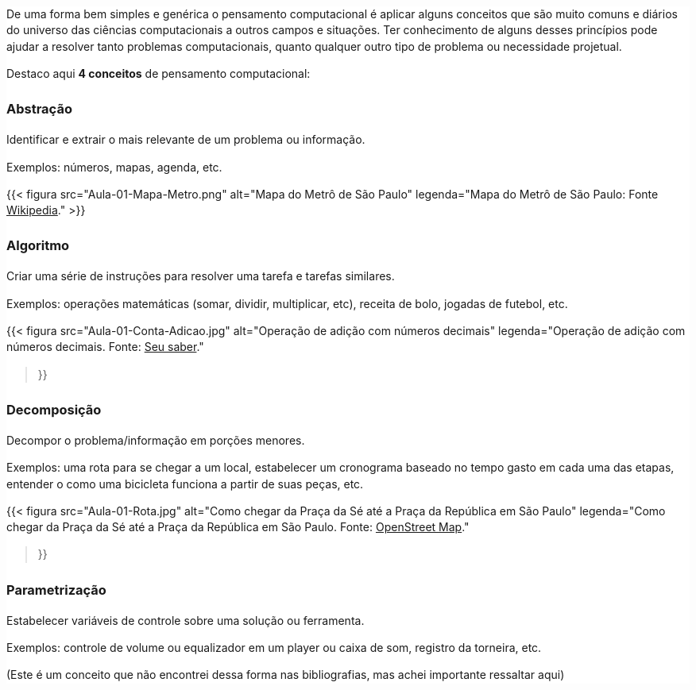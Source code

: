 De uma forma bem simples e genérica o pensamento computacional é aplicar alguns conceitos que são muito comuns e diários do universo das ciências computacionais a outros campos e situações. Ter conhecimento de alguns desses princípios pode ajudar a resolver tanto problemas computacionais, quanto qualquer outro tipo de problema ou necessidade projetual.

Destaco aqui **4 conceitos** de pensamento computacional:

### Abstração

Identificar e extrair o mais relevante de um problema ou informação. 

Exemplos: números, mapas, agenda, etc.

{{< figura src="Aula-01-Mapa-Metro.png" alt="Mapa do Metrô de São Paulo" legenda="Mapa do Metrô de São Paulo: Fonte <a href='https://commons.wikimedia.org/wiki/File:Mapa_metro_sp.svg'>Wikipedia</a>." >}}

### Algoritmo

Criar uma série de instruções para resolver uma tarefa e tarefas similares. 

Exemplos: operações matemáticas (somar, dividir, multiplicar, etc), receita de bolo, jogadas de futebol, etc.

{{< figura 
  src="Aula-01-Conta-Adicao.jpg"
  alt="Operação de adição com números decimais"
  legenda="Operação de adição com números decimais. Fonte: <a href='http://seusaber.com.br/matematica/como-fazer-contas-de-somar-com-virgula.html'>Seu saber</a>." 
>}}

### Decomposição

Decompor o problema/informação em porções menores. 

Exemplos: uma rota para se chegar a um local, estabelecer um cronograma baseado no tempo gasto em cada uma das etapas, entender o como uma bicicleta funciona a partir de suas peças, etc.

{{< figura 
  src="Aula-01-Rota.jpg"
  alt="Como chegar da Praça da Sé até a Praça da República em São Paulo"
  legenda="Como chegar da Praça da Sé até a Praça da República em São Paulo. Fonte: <a href='https://www.openstreetmap.org/directions?engine=fossgis_osrm_foot&route=-23.5504%2C-46.6331%3B-23.5432%2C-46.6425#map=17/-23.54662/-46.63781'>OpenStreet Map</a>." 
>}}

### Parametrização

Estabelecer variáveis de controle sobre uma solução ou ferramenta. 

Exemplos: controle de volume ou equalizador em um player ou caixa de som, registro da torneira, etc.

(Este é um conceito que não encontrei dessa forma nas bibliografias, mas achei importante ressaltar aqui)

